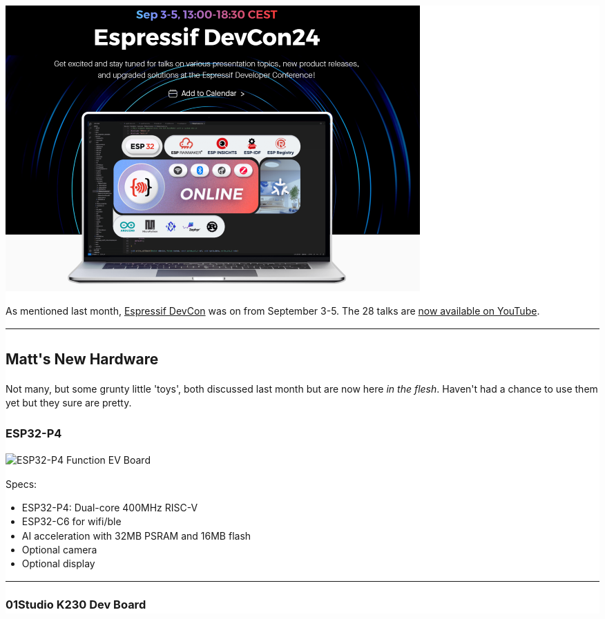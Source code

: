 ![Espressif DevCon 24](../images/2024-08/espressif_devcon24.png)

As mentioned last month, [Espressif DevCon](https://devcon.espressif.com/) was
on from September 3-5. The 28 talks are [now available on
YouTube](https://www.youtube.com/playlist?list=PLOzvoM7_KnrdtDvNgN6b-GQ-kLppmNxab).

---

## Matt's New Hardware

Not many, but some grunty little 'toys', both discussed last month but are now
here *in the flesh*. Haven't had a chance to use them yet but they sure are
pretty.

### ESP32-P4

![ESP32-P4 Function EV
Board](../images/2024-08/esp32-p4-function-ev-board-annotated-photo-front.png)

Specs:

- ESP32-P4: Dual-core 400MHz RISC-V
- ESP32-C6 for wifi/ble
- AI acceleration with 32MB PSRAM and 16MB flash
- Optional camera
- Optional display

---

### 01Studio K230 Dev Board

